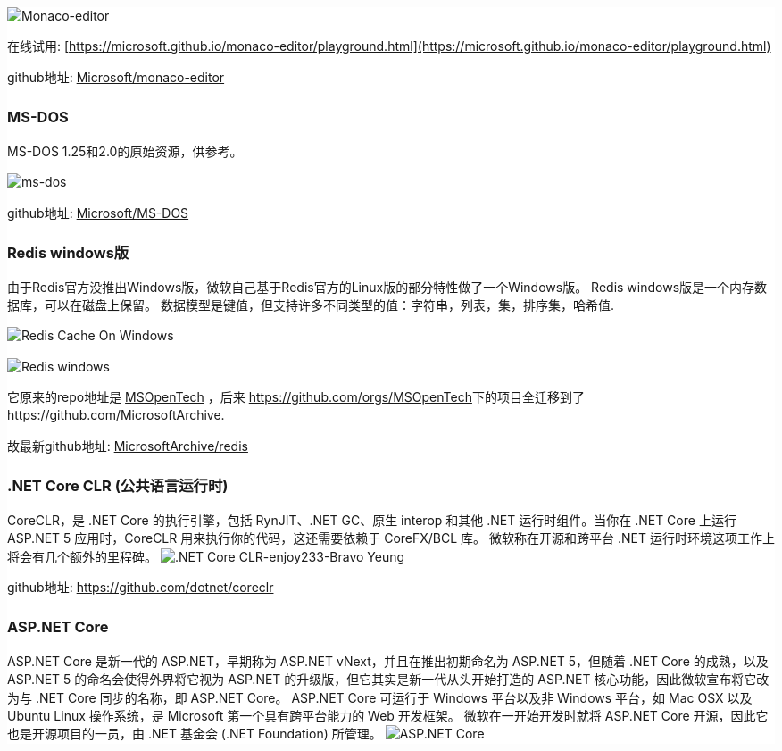 ![Monaco-editor](https://img2018.cnblogs.com/blog/436938/201903/436938-20190330193017878-233129264.png)

在线试用:
[https://microsoft.github.io/monaco-editor/playground.html](https://microsoft.github.io/monaco-editor/playground.html)

github地址: [Microsoft/monaco-editor](https://github.com/Microsoft/monaco-editor)



### MS-DOS

MS-DOS 1.25和2.0的原始资源，供参考。

![ms-dos](https://img2018.cnblogs.com/blog/436938/201903/436938-20190330193034987-1030175783.png)

github地址: [Microsoft/MS-DOS](https://github.com/Microsoft/MS-DOS)



### Redis windows版

由于Redis官方没推出Windows版，微软自己基于Redis官方的Linux版的部分特性做了一个Windows版。
Redis windows版是一个内存数据库，可以在磁盘上保留。 数据模型是键值，但支持许多不同类型的值：字符串，列表，集，排序集，哈希值.

![Redis Cache On Windows](https://img2018.cnblogs.com/blog/436938/201903/436938-20190330193120892-1062728683.png)

![Redis windows](https://img2018.cnblogs.com/blog/436938/201903/436938-20190330193159887-1045326438.png)

它原来的repo地址是 [MSOpenTech](https://github.com/MSOpenTech/redis) ，后来 <https://github.com/orgs/MSOpenTech>下的项目全迁移到了<https://github.com/MicrosoftArchive>.

故最新github地址: [MicrosoftArchive/redis](https://github.com/MicrosoftArchive/redis)



### .NET Core CLR (公共语言运行时)

CoreCLR，是 .NET Core 的执行引擎，包括 RynJIT、.NET GC、原生 interop 和其他 .NET 运行时组件。当你在 .NET Core 上运行 ASP.NET 5 应用时，CoreCLR 用来执行你的代码，这还需要依赖于 CoreFX/BCL 库。
微软称在开源和跨平台 .NET 运行时环境这项工作上将会有几个额外的里程碑。
![.NET Core CLR-enjoy233-Bravo Yeung](https://img2018.cnblogs.com/blog/436938/201903/436938-20190330193604903-2018667119.png)

github地址: https://github.com/dotnet/coreclr



### ASP.NET Core

ASP.NET Core 是新一代的 ASP.NET，早期称为 ASP.NET vNext，并且在推出初期命名为 ASP.NET 5，但随着 .NET Core 的成熟，以及 ASP.NET 5 的命名会使得外界将它视为 ASP.NET 的升级版，但它其实是新一代从头开始打造的 ASP.NET 核心功能，因此微软宣布将它改为与 .NET Core 同步的名称，即 ASP.NET Core。
ASP.NET Core 可运行于 Windows 平台以及非 Windows 平台，如 Mac OSX 以及 Ubuntu Linux 操作系统，是 Microsoft 第一个具有跨平台能力的 Web 开发框架。
微软在一开始开发时就将 ASP.NET Core 开源，因此它也是开源项目的一员，由 .NET 基金会 (.NET Foundation) 所管理。
![ASP.NET Core](https://img2018.cnblogs.com/blog/436938/201903/436938-20190330193334132-1586429300.png)
